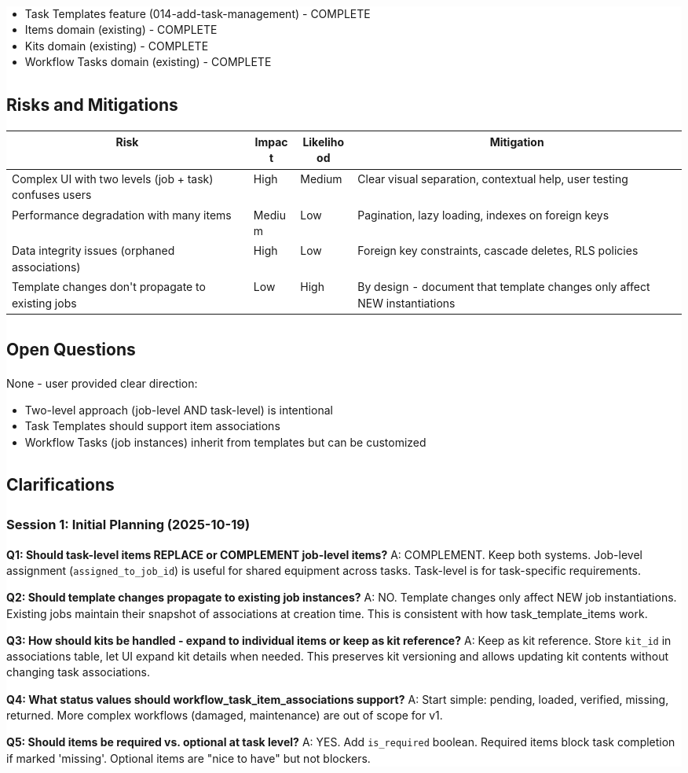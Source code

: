 - Task Templates feature (014-add-task-management) - COMPLETE
- Items domain (existing) - COMPLETE
- Kits domain (existing) - COMPLETE
- Workflow Tasks domain (existing) - COMPLETE

## Risks and Mitigations

| Risk | Impact | Likelihood | Mitigation |
|------|--------|------------|------------|
| Complex UI with two levels (job + task) confuses users | High | Medium | Clear visual separation, contextual help, user testing |
| Performance degradation with many items | Medium | Low | Pagination, lazy loading, indexes on foreign keys |
| Data integrity issues (orphaned associations) | High | Low | Foreign key constraints, cascade deletes, RLS policies |
| Template changes don't propagate to existing jobs | Low | High | By design - document that template changes only affect NEW instantiations |

## Open Questions

None - user provided clear direction:
- Two-level approach (job-level AND task-level) is intentional
- Task Templates should support item associations
- Workflow Tasks (job instances) inherit from templates but can be customized

## Clarifications

### Session 1: Initial Planning (2025-10-19)

**Q1: Should task-level items REPLACE or COMPLEMENT job-level items?**
A: COMPLEMENT. Keep both systems. Job-level assignment (`assigned_to_job_id`) is useful for shared equipment across tasks. Task-level is for task-specific requirements.

**Q2: Should template changes propagate to existing job instances?**
A: NO. Template changes only affect NEW job instantiations. Existing jobs maintain their snapshot of associations at creation time. This is consistent with how task_template_items work.

**Q3: How should kits be handled - expand to individual items or keep as kit reference?**
A: Keep as kit reference. Store `kit_id` in associations table, let UI expand kit details when needed. This preserves kit versioning and allows updating kit contents without changing task associations.

**Q4: What status values should workflow_task_item_associations support?**
A: Start simple: pending, loaded, verified, missing, returned. More complex workflows (damaged, maintenance) are out of scope for v1.

**Q5: Should items be required vs. optional at task level?**
A: YES. Add `is_required` boolean. Required items block task completion if marked 'missing'. Optional items are "nice to have" but not blockers.
